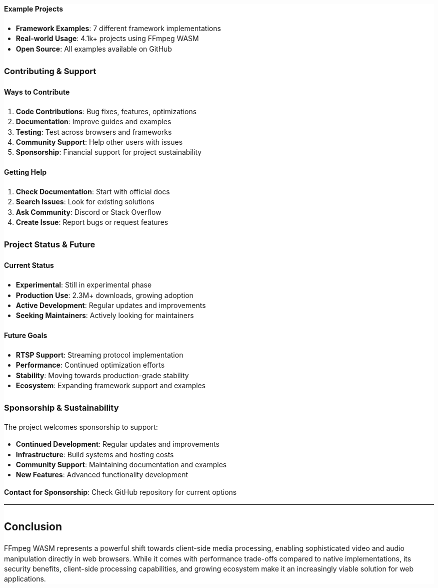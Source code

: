 #### Example Projects
- **Framework Examples**: 7 different framework implementations
- **Real-world Usage**: 4.1k+ projects using FFmpeg WASM
- **Open Source**: All examples available on GitHub

### Contributing & Support

#### Ways to Contribute
1. **Code Contributions**: Bug fixes, features, optimizations
2. **Documentation**: Improve guides and examples
3. **Testing**: Test across browsers and frameworks
4. **Community Support**: Help other users with issues
5. **Sponsorship**: Financial support for project sustainability

#### Getting Help
1. **Check Documentation**: Start with official docs
2. **Search Issues**: Look for existing solutions
3. **Ask Community**: Discord or Stack Overflow
4. **Create Issue**: Report bugs or request features

### Project Status & Future

#### Current Status
- **Experimental**: Still in experimental phase
- **Production Use**: 2.3M+ downloads, growing adoption
- **Active Development**: Regular updates and improvements
- **Seeking Maintainers**: Actively looking for maintainers

#### Future Goals
- **RTSP Support**: Streaming protocol implementation
- **Performance**: Continued optimization efforts
- **Stability**: Moving towards production-grade stability
- **Ecosystem**: Expanding framework support and examples

### Sponsorship & Sustainability

The project welcomes sponsorship to support:
- **Continued Development**: Regular updates and improvements
- **Infrastructure**: Build systems and hosting costs
- **Community Support**: Maintaining documentation and examples
- **New Features**: Advanced functionality development

**Contact for Sponsorship**: Check GitHub repository for current options

---

## Conclusion

FFmpeg WASM represents a powerful shift towards client-side media processing, enabling sophisticated video and audio manipulation directly in web browsers. While it comes with performance trade-offs compared to native implementations, its security benefits, client-side processing capabilities, and growing ecosystem make it an increasingly viable solution for web applications.

